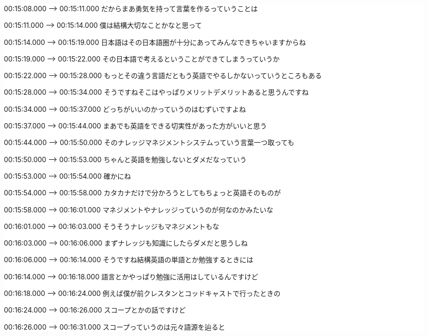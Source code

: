 00:15:08.000 --> 00:15:11.000
だからまあ勇気を持って言葉を作るっていうことは

00:15:11.000 --> 00:15:14.000
僕は結構大切なことかなと思って

00:15:14.000 --> 00:15:19.000
日本語はその日本語圏が十分にあってみんなできちゃいますからね

00:15:19.000 --> 00:15:22.000
その日本語で考えるということができてしまうっていうか

00:15:22.000 --> 00:15:28.000
もっとその違う言語だともう英語でやるしかないっていうところもある

00:15:28.000 --> 00:15:34.000
そうですねそこはやっぱりメリットデメリットあると思うんですね

00:15:34.000 --> 00:15:37.000
どっちがいいのかっていうのはむずいですよね

00:15:37.000 --> 00:15:44.000
まあでも英語をできる切実性があった方がいいと思う

00:15:44.000 --> 00:15:50.000
そのナレッジマネジメントシステムっていう言葉一つ取っても

00:15:50.000 --> 00:15:53.000
ちゃんと英語を勉強しないとダメだなっていう

00:15:53.000 --> 00:15:54.000
確かにね

00:15:54.000 --> 00:15:58.000
カタカナだけで分かろうとしてもちょっと英語そのものが

00:15:58.000 --> 00:16:01.000
マネジメントやナレッジっていうのが何なのかみたいな

00:16:01.000 --> 00:16:03.000
そうそうナレッジもマネジメントもな

00:16:03.000 --> 00:16:06.000
まずナレッジも知識にしたらダメだと思うしね

00:16:06.000 --> 00:16:14.000
そうですね結構英語の単語とか勉強するときには

00:16:14.000 --> 00:16:18.000
語言とかやっぱり勉強に活用はしているんですけど

00:16:18.000 --> 00:16:24.000
例えば僕が前クレスタンとコッドキャストで行ったときの

00:16:24.000 --> 00:16:26.000
スコープとかの話ですけど

00:16:26.000 --> 00:16:31.000
スコープっていうのは元々語源を辿ると
